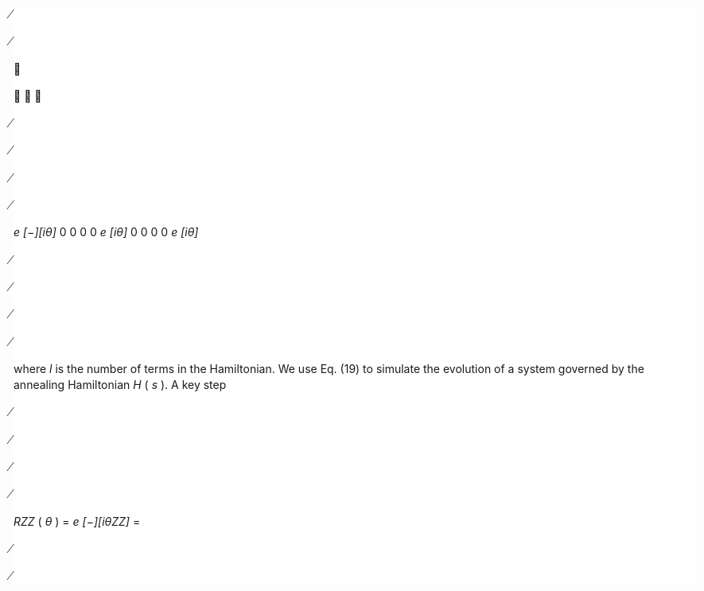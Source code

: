 _̸_


_̸_










_̸_


_̸_


_̸_


_̸_


_e_ _[−][iθ]_ 0 0 0
0 _e_ _[iθ]_ 0 0
0 0 _e_ _[iθ]_



_̸_


_̸_


_̸_


_̸_


where _l_ is the number of terms in the Hamiltonian.
We use Eq. (19) to simulate the evolution of a system
governed by the annealing Hamiltonian _H_ ( _s_ ). A key step



_̸_


_̸_


_̸_


_̸_


_RZZ_ ( _θ_ ) = _e_ _[−][iθZZ]_ =



_̸_


_̸_
